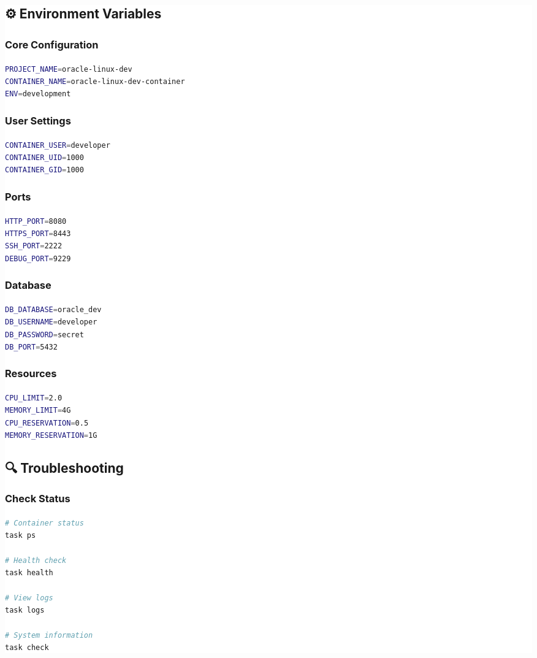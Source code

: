 ## ⚙️ Environment Variables

### Core Configuration
```bash
PROJECT_NAME=oracle-linux-dev
CONTAINER_NAME=oracle-linux-dev-container
ENV=development
```

### User Settings
```bash
CONTAINER_USER=developer
CONTAINER_UID=1000
CONTAINER_GID=1000
```

### Ports
```bash
HTTP_PORT=8080
HTTPS_PORT=8443
SSH_PORT=2222
DEBUG_PORT=9229
```

### Database
```bash
DB_DATABASE=oracle_dev
DB_USERNAME=developer
DB_PASSWORD=secret
DB_PORT=5432
```

### Resources
```bash
CPU_LIMIT=2.0
MEMORY_LIMIT=4G
CPU_RESERVATION=0.5
MEMORY_RESERVATION=1G
```

## 🔍 Troubleshooting

### Check Status
```bash
# Container status
task ps

# Health check
task health

# View logs
task logs

# System information
task check
```
